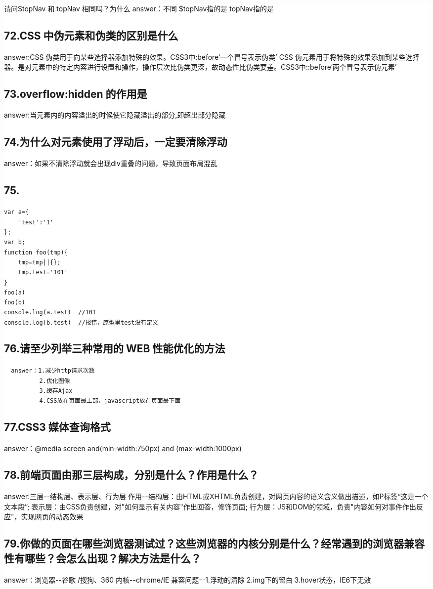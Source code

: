 请问\$topNav 和 topNav 相同吗？为什么
answer：不同
         $topNav指的是
         topNav指的是
## 72.CSS 中伪元素和伪类的区别是什么
  answer:CSS 伪类用于向某些选择器添加特殊的效果。CSS3中:before‘一个冒号表示伪类’
         CSS 伪元素用于将特殊的效果添加到某些选择器。是对元素中的特定内容进行设置和操作，操作层次比伪类更深，故动态性比伪类要差。CSS3中::before‘两个冒号表示伪元素’
## 73.overflow:hidden 的作用是
   answer:当元素内的内容溢出的时候使它隐藏溢出的部分,即超出部分隐藏

## 74.为什么对元素使用了浮动后，一定要清除浮动
answer：如果不清除浮动就会出现div重叠的问题，导致页面布局混乱

## 75.

```
var a={
    'test':'1'
};
var b;
function foo(tmp){
    tmp=tmp||{};
    tmp.test='101'
}
foo(a)
foo(b)
console.log(a.test)  //101
console.log(b.test)  //报错，原型里test没有定义
```

## 76.请至少列举三种常用的 WEB 性能优化的方法
      answer：1.减少http请求次数
              2.优化图像
              3.缓存Ajax
              4.CSS放在页面最上部，javascript放在页面最下面

## 77.CSS3 媒体查询格式
answer：@media screen and(min-width:750px) and (max-width:1000px)

## 78.前端页面由那三层构成，分别是什么？作用是什么？
 answer:三层--结构层、表示层、行为层
        作用--结构层：由HTML或XHTML负责创建，对网页内容的语义含义做出描述，如P标签“这是一个文本段”;
              表示层：由CSS负责创建，对"如何显示有关内容"作出回答，修饰页面;
              行为层：JS和DOM的领域，负责"内容如何对事件作出反应"，实现网页的动态效果
## 79.你做的页面在哪些浏览器测试过？这些浏览器的内核分别是什么？经常遇到的浏览器兼容性有哪些？会怎么出现？解决方法是什么？
answer：浏览器--谷歌 /搜狗、360
        内核--chrome/IE
        兼容问题--1.浮动的清除
                 2.img下的留白
                 3.hover状态，IE6下无效

